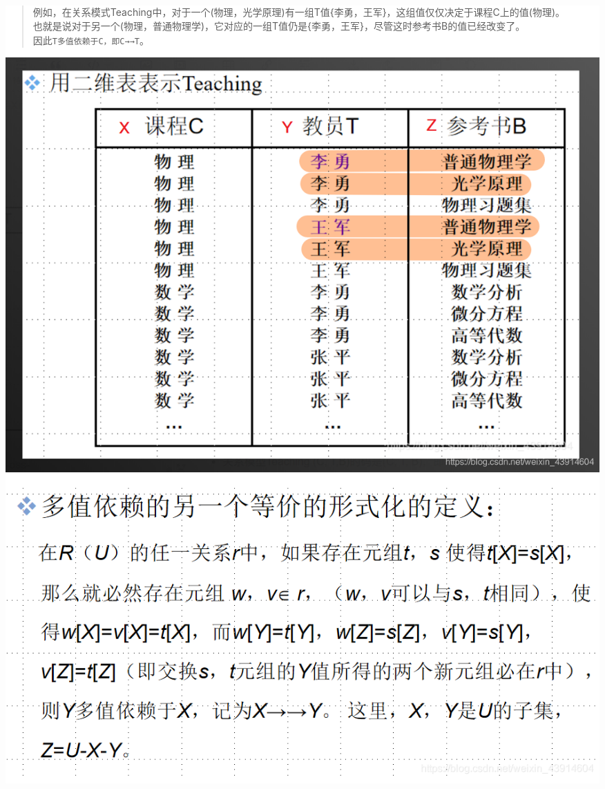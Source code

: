 > 例如，在关系模式Teaching中，对于一个(物理，光学原理)有一组T值{李勇，王军}，这组值仅仅决定于课程C上的值(物理)。  
> 也就是说对于另一个(物理，普通物理学)，它对应的一组T值仍是{李勇，王军}，尽管这时参考书B的值已经改变了。  
> 因此`T多值依赖于C，即C→→T`。

![在这里插入图片描述](res/6.1关系数据库的规范理论/watermark,type_ZmFuZ3poZW5naGVpdGk,shadow_10,text_aHR0cHM6Ly9ibG9nLmNzZG4ubmV0L3dlaXhpbl80MzkxNDYwNA==,size_16,color_FFFFFF,t_70-1652597872936453.png)

![在这里插入图片描述](res/6.1关系数据库的规范理论/watermark,type_ZmFuZ3poZW5naGVpdGk,shadow_10,text_aHR0cHM6Ly9ibG9nLmNzZG4ubmV0L3dlaXhpbl80MzkxNDYwNA==,size_16,color_FFFFFF,t_70-1652597872936454.png)
